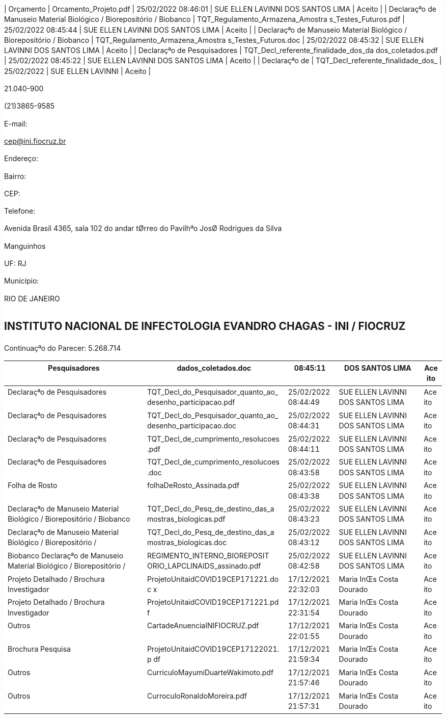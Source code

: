 | Orçamento                                                             | Orcamento_Projeto.pdf                                                  | 25/02/2022 08:46:01 | SUE ELLEN LAVINNI DOS SANTOS LIMA | Aceito     |
| Declaraçªo de Manuseio Material Biológico / Biorepositório / Biobanco | TQT_Regulamento_Armazena_Amostra s_Testes_Futuros.pdf                  | 25/02/2022 08:45:44 | SUE ELLEN LAVINNI DOS SANTOS LIMA | Aceito     |
| Declaraçªo de Manuseio Material Biológico / Biorepositório / Biobanco | TQT_Regulamento_Armazena_Amostra s_Testes_Futuros.doc                  | 25/02/2022 08:45:32 | SUE ELLEN LAVINNI DOS SANTOS LIMA | Aceito     |
| Declaraçªo de Pesquisadores                                           | TQT_Decl_referente_finalidade_dos_da dos_coletados.pdf                 | 25/02/2022 08:45:22 | SUE ELLEN LAVINNI DOS SANTOS LIMA | Aceito     |
| Declaraçªo de                                                         | TQT_Decl_referente_finalidade_dos_                                     | 25/02/2022          | SUE ELLEN LAVINNI                 | Aceito     |

21.040-900

(21)3865-9585

E-mail:

cep@ini.fiocruz.br

Endereço:

Bairro:

CEP:

Telefone:

Avenida Brasil 4365, sala 102 do andar tØrreo do Pavilhªo JosØ Rodrigues da Silva

Manguinhos

UF: RJ

Município:

RIO DE JANEIRO



## INSTITUTO NACIONAL DE INFECTOLOGIA EVANDRO CHAGAS - INI / FIOCRUZ



Continuaçªo do Parecer: 5.268.714

| Pesquisadores                                                         | dados_coletados.doc                                         | 08:45:11            | DOS SANTOS LIMA                   | Aceito   |
|-----------------------------------------------------------------------|-------------------------------------------------------------|---------------------|-----------------------------------|----------|
| Declaraçªo de Pesquisadores                                           | TQT_Decl_do_Pesquisador_quanto_ao_ desenho_participacao.pdf | 25/02/2022 08:44:49 | SUE ELLEN LAVINNI DOS SANTOS LIMA | Aceito   |
| Declaraçªo de Pesquisadores                                           | TQT_Decl_do_Pesquisador_quanto_ao_ desenho_participacao.doc | 25/02/2022 08:44:31 | SUE ELLEN LAVINNI DOS SANTOS LIMA | Aceito   |
| Declaraçªo de Pesquisadores                                           | TQT_Decl_de_cumprimento_resolucoes .pdf                     | 25/02/2022 08:44:11 | SUE ELLEN LAVINNI DOS SANTOS LIMA | Aceito   |
| Declaraçªo de Pesquisadores                                           | TQT_Decl_de_cumprimento_resolucoes .doc                     | 25/02/2022 08:43:58 | SUE ELLEN LAVINNI DOS SANTOS LIMA | Aceito   |
| Folha de Rosto                                                        | folhaDeRosto_Assinada.pdf                                   | 25/02/2022 08:43:38 | SUE ELLEN LAVINNI DOS SANTOS LIMA | Aceito   |
| Declaraçªo de Manuseio Material Biológico / Biorepositório / Biobanco | TQT_Decl_do_Pesq_de_destino_das_a mostras_biologicas.pdf    | 25/02/2022 08:43:23 | SUE ELLEN LAVINNI DOS SANTOS LIMA | Aceito   |
| Declaraçªo de Manuseio Material Biológico / Biorepositório /          | TQT_Decl_do_Pesq_de_destino_das_a mostras_biologicas.doc    | 25/02/2022 08:43:12 | SUE ELLEN LAVINNI DOS SANTOS LIMA | Aceito   |
| Biobanco Declaraçªo de Manuseio Material Biológico / Biorepositório / | REGIMENTO_INTERNO_BIOREPOSIT ORIO_LAPCLINAIDS_assinado.pdf  | 25/02/2022 08:42:58 | SUE ELLEN LAVINNI DOS SANTOS LIMA | Aceito   |
| Projeto Detalhado / Brochura Investigador                             | ProjetoUnitaidCOVID19CEP171221.doc x                        | 17/12/2021 22:32:03 | Maria InŒs Costa Dourado          | Aceito   |
| Projeto Detalhado / Brochura Investigador                             | ProjetoUnitaidCOVID19CEP171221.pdf                          | 17/12/2021 22:31:54 | Maria InŒs Costa Dourado          | Aceito   |
| Outros                                                                | CartadeAnuenciaINIFIOCRUZ.pdf                               | 17/12/2021 22:01:55 | Maria InŒs Costa Dourado          | Aceito   |
| Brochura Pesquisa                                                     | ProjetoUnitaidCOVID19CEP17122021.p df                       | 17/12/2021 21:59:34 | Maria InŒs Costa Dourado          | Aceito   |
| Outros                                                                | CurriculoMayumiDuarteWakimoto.pdf                           | 17/12/2021 21:57:46 | Maria InŒs Costa Dourado          | Aceito   |
| Outros                                                                | CurroculoRonaldoMoreira.pdf                                 | 17/12/2021 21:57:31 | Maria InŒs Costa Dourado          | Aceito   |